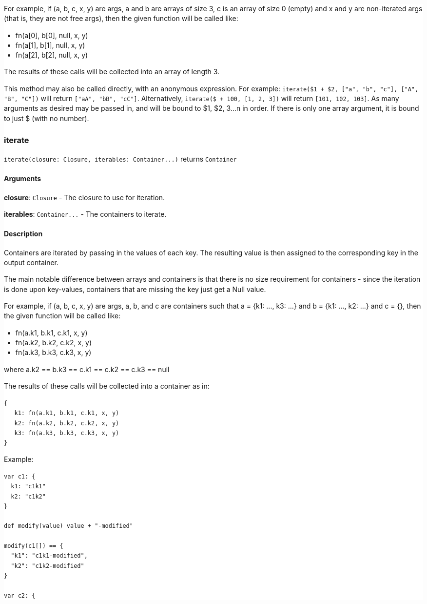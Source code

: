 For example, if (a, b, c, x, y) are args, a and b are arrays of size 3, c is an
array of size 0 (empty) and x and y are non-iterated args (that is, they are not
free args), then the given function will be called like:

*   fn(a[0], b[0], null, x, y)
*   fn(a[1], b[1], null, x, y)
*   fn(a[2], b[2], null, x, y)

The results of these calls will be collected into an array of length 3.

This method may also be called directly, with an anonymous expression. For
example: `iterate($1 + $2, ["a", "b", "c"], ["A", "B", "C"])` will return
`["aA", "bB", "cC"]`. Alternatively, `iterate($ + 100, [1, 2, 3])` will return
`[101, 102, 103]`. As many arguments as desired may be passed in, and will be
bound to $1, $2, $3...$n in order. If there is only one array argument, it is
bound to just $ (with no number).

### iterate
`iterate(closure: Closure, iterables: Container...)` returns `Container`

#### Arguments
**closure**: `Closure` - The closure to use for iteration.

**iterables**: `Container...` - The containers to iterate.

#### Description

Containers are iterated by passing in the values of each key. The resulting
value is then assigned to the corresponding key in the output container.

The main notable difference between arrays and containers is that there is no
size requirement for containers - since the iteration is done upon key-values,
containers that are missing the key just get a Null value.

For example, if (a, b, c, x, y) are args, a, b, and c are containers such that
a = {k1: ..., k3: ...} and b = {k1: ..., k2: ...} and c = {}, then the given
function will be called like:

*   fn(a.k1, b.k1, c.k1, x, y)
*   fn(a.k2, b.k2, c.k2, x, y)
*   fn(a.k3, b.k3, c.k3, x, y)

where a.k2 == b.k3 == c.k1 == c.k2 == c.k3 == null

The results of these calls will be collected into a container as in:

```
{
   k1: fn(a.k1, b.k1, c.k1, x, y)
   k2: fn(a.k2, b.k2, c.k2, x, y)
   k3: fn(a.k3, b.k3, c.k3, x, y)
}
```
Example:

```
var c1: {
  k1: "c1k1"
  k2: "c1k2"
}

def modify(value) value + "-modified"

modify(c1[]) == {
  "k1": "c1k1-modified",
  "k2": "c1k2-modified"
}

var c2: {
```